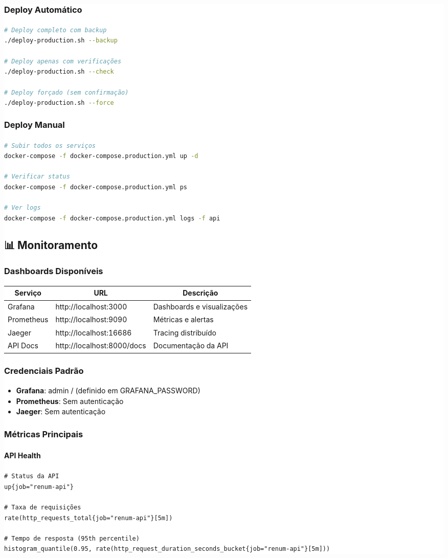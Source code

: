 ### Deploy Automático
```bash
# Deploy completo com backup
./deploy-production.sh --backup

# Deploy apenas com verificações
./deploy-production.sh --check

# Deploy forçado (sem confirmação)
./deploy-production.sh --force
```

### Deploy Manual
```bash
# Subir todos os serviços
docker-compose -f docker-compose.production.yml up -d

# Verificar status
docker-compose -f docker-compose.production.yml ps

# Ver logs
docker-compose -f docker-compose.production.yml logs -f api
```

## 📊 Monitoramento

### Dashboards Disponíveis

| Serviço | URL | Descrição |
|---------|-----|-----------|
| Grafana | http://localhost:3000 | Dashboards e visualizações |
| Prometheus | http://localhost:9090 | Métricas e alertas |
| Jaeger | http://localhost:16686 | Tracing distribuído |
| API Docs | http://localhost:8000/docs | Documentação da API |

### Credenciais Padrão
- **Grafana**: admin / (definido em GRAFANA_PASSWORD)
- **Prometheus**: Sem autenticação
- **Jaeger**: Sem autenticação

### Métricas Principais

#### API Health
```promql
# Status da API
up{job="renum-api"}

# Taxa de requisições
rate(http_requests_total{job="renum-api"}[5m])

# Tempo de resposta (95th percentile)
histogram_quantile(0.95, rate(http_request_duration_seconds_bucket{job="renum-api"}[5m]))
```
